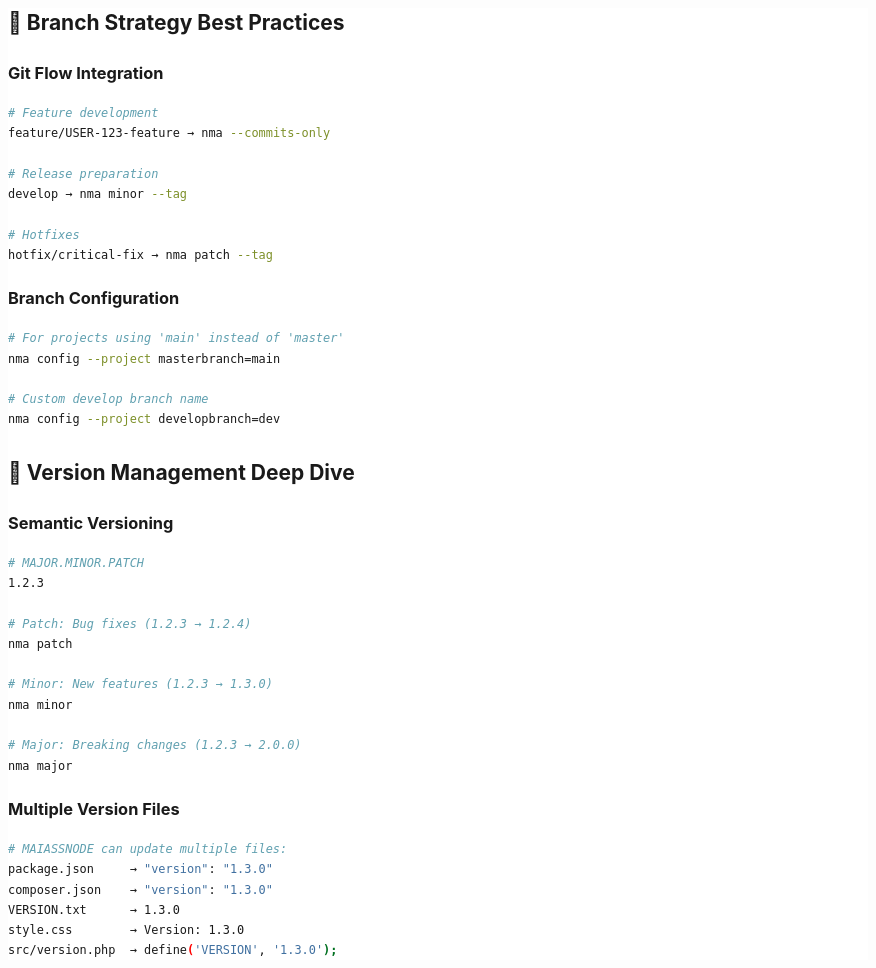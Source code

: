 ## 🌿 Branch Strategy Best Practices

### Git Flow Integration
```bash
# Feature development
feature/USER-123-feature → nma --commits-only

# Release preparation  
develop → nma minor --tag

# Hotfixes
hotfix/critical-fix → nma patch --tag
```

### Branch Configuration
```bash
# For projects using 'main' instead of 'master'
nma config --project masterbranch=main

# Custom develop branch name
nma config --project developbranch=dev
```

## 🔧 Version Management Deep Dive

### Semantic Versioning
```bash
# MAJOR.MINOR.PATCH
1.2.3

# Patch: Bug fixes (1.2.3 → 1.2.4)
nma patch

# Minor: New features (1.2.3 → 1.3.0)  
nma minor

# Major: Breaking changes (1.2.3 → 2.0.0)
nma major
```

### Multiple Version Files
```bash
# MAIASSNODE can update multiple files:
package.json     → "version": "1.3.0"
composer.json    → "version": "1.3.0"
VERSION.txt      → 1.3.0
style.css        → Version: 1.3.0
src/version.php  → define('VERSION', '1.3.0');
```

